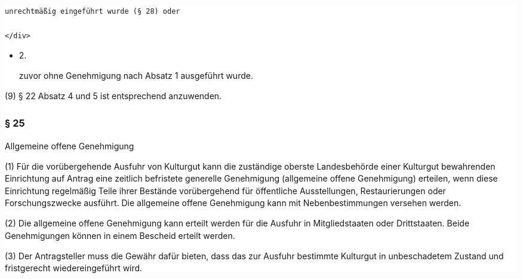     unrechtmäßig eingeführt wurde (§ 28) oder
    
    </div>

  - 2\.
    
    <div>
    
    zuvor ohne Genehmigung nach Absatz 1 ausgeführt wurde.
    
    </div>

</div>

<div class="jurAbsatz">

(9) § 22 Absatz 4 und 5 ist entsprechend anzuwenden.

</div>

</div>

</div>

</div>

<span id="BJNR191410016BJNE002600000.html"></span>

### § 25  
Allgemeine offene Genehmigung

<div>

<div class="jnhtml">

<div>

<div class="jurAbsatz">

(1) Für die vorübergehende Ausfuhr von Kulturgut kann die zuständige
oberste Landesbehörde einer Kulturgut bewahrenden Einrichtung auf Antrag
eine zeitlich befristete generelle Genehmigung (allgemeine offene
Genehmigung) erteilen, wenn diese Einrichtung regelmäßig Teile ihrer
Bestände vorübergehend für öffentliche Ausstellungen, Restaurierungen
oder Forschungszwecke ausführt. Die allgemeine offene Genehmigung kann
mit Nebenbestimmungen versehen werden.

</div>

<div class="jurAbsatz">

(2) Die allgemeine offene Genehmigung kann erteilt werden für die
Ausfuhr in Mitgliedstaaten oder Drittstaaten. Beide Genehmigungen können
in einem Bescheid erteilt werden.

</div>

<div class="jurAbsatz">

(3) Der Antragsteller muss die Gewähr dafür bieten, dass das zur Ausfuhr
bestimmte Kulturgut in unbeschadetem Zustand und fristgerecht
wiedereingeführt wird.
